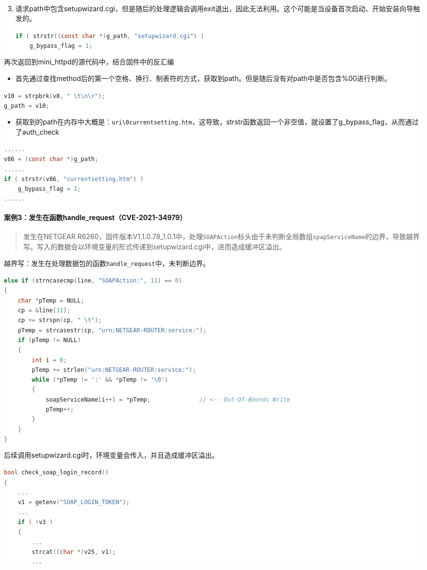 3. 请求path中包含setupwizard.cgi，但是随后的处理逻辑会调用exit退出，因此无法利用。这个可能是当设备首次启动、开始安装向导触发的。

    ```c
    if ( strstr((const char *)g_path, "setupwizard.cgi") )
        g_bypass_flag = 1;
    ```

再次返回到mini_httpd的源代码中，结合固件中的反汇编

* 首先通过查找method后的第一个空格、换行、制表符的方式，获取到path。但是随后没有对path中是否包含%00进行判断。

```c
v10 = strpbrk(v8, " \t\n\r");
g_path = v10;
```

* 获取到的path在内存中大概是：`uri\0currentsetting.htm`，这导致，strstr函数返回一个非空值，就设置了g_bypass_flag，从而通过了auth_check

```c
......
v86 = (const char *)g_path;
......
if ( strstr(v86, "currentsetting.htm") )
    g_bypass_flag = 1;
......
```

#### 案例3：发生在函数handle_request（CVE-2021-34979）

> 发生在NETGEAR R6260，固件版本V1.1.0.78_1.0.1中，处理`SOAPAction`标头由于未判断全局数组`spapServiceName`的边界，导致越界写。写入的数据会以环境变量的形式传递到setupwizard.cgi中，进而造成缓冲区溢出。

越界写：发生在处理数据包的函数`handle_request`中，未判断边界。

```c
else if (strncasecmp(line, "SOAPAction:", 11) == 0)
{
    char *pTemp = NULL;
    cp = &line[11];
    cp += strspn(cp, " \t");
    pTemp = strcasestr(cp, "urn:NETGEAR-ROUTER:service:");
    if (pTemp != NULL)
    {
        int i = 0;
        pTemp += strlen("urn:NETGEAR-ROUTER:service:");
        while (*pTemp != ':' && *pTemp != '\0')
        {
            soapServiceName[i++] = *pTemp;              // <-- Out-Of-Bounds Write
            pTemp++;
        }
    }
}
```

后续调用setupwizard.cgi时，环境变量会传入，并且造成缓冲区溢出。

```c
bool check_soap_login_record()
{
    ... 
    v1 = getenv("SOAP_LOGIN_TOKEN");
    ...
    if ( !v3 )  
    {
        ...
        strcat((char *)v25, v1);
        ...
```

